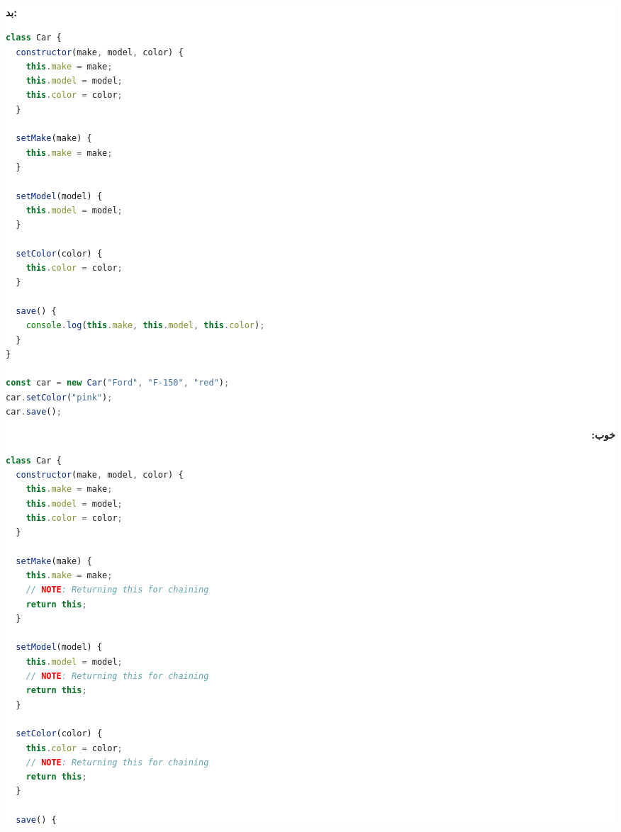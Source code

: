 **بد:**

</div>

```javascript
class Car {
  constructor(make, model, color) {
    this.make = make;
    this.model = model;
    this.color = color;
  }

  setMake(make) {
    this.make = make;
  }

  setModel(model) {
    this.model = model;
  }

  setColor(color) {
    this.color = color;
  }

  save() {
    console.log(this.make, this.model, this.color);
  }
}

const car = new Car("Ford", "F-150", "red");
car.setColor("pink");
car.save();
```

<div dir="rtl">

**خوب:**

</div>

```javascript
class Car {
  constructor(make, model, color) {
    this.make = make;
    this.model = model;
    this.color = color;
  }

  setMake(make) {
    this.make = make;
    // NOTE: Returning this for chaining
    return this;
  }

  setModel(model) {
    this.model = model;
    // NOTE: Returning this for chaining
    return this;
  }

  setColor(color) {
    this.color = color;
    // NOTE: Returning this for chaining
    return this;
  }

  save() {
```